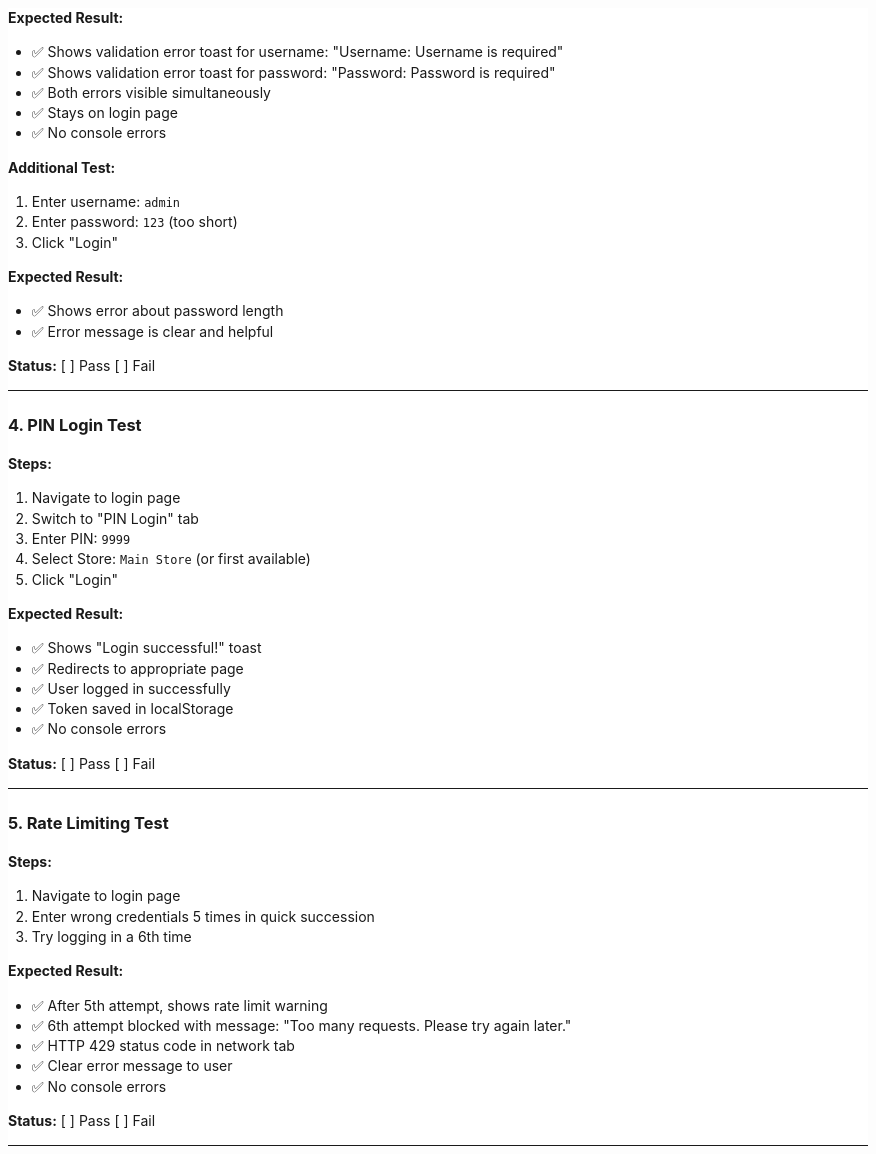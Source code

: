 **Expected Result:**
- ✅ Shows validation error toast for username: "Username: Username is required"
- ✅ Shows validation error toast for password: "Password: Password is required"
- ✅ Both errors visible simultaneously
- ✅ Stays on login page
- ✅ No console errors

**Additional Test:**
1. Enter username: `admin`
2. Enter password: `123` (too short)
3. Click "Login"

**Expected Result:**
- ✅ Shows error about password length
- ✅ Error message is clear and helpful

**Status:** [ ] Pass [ ] Fail

---

### 4. PIN Login Test
**Steps:**
1. Navigate to login page
2. Switch to "PIN Login" tab
3. Enter PIN: `9999`
4. Select Store: `Main Store` (or first available)
5. Click "Login"

**Expected Result:**
- ✅ Shows "Login successful!" toast
- ✅ Redirects to appropriate page
- ✅ User logged in successfully
- ✅ Token saved in localStorage
- ✅ No console errors

**Status:** [ ] Pass [ ] Fail

---

### 5. Rate Limiting Test
**Steps:**
1. Navigate to login page
2. Enter wrong credentials 5 times in quick succession
3. Try logging in a 6th time

**Expected Result:**
- ✅ After 5th attempt, shows rate limit warning
- ✅ 6th attempt blocked with message: "Too many requests. Please try again later."
- ✅ HTTP 429 status code in network tab
- ✅ Clear error message to user
- ✅ No console errors

**Status:** [ ] Pass [ ] Fail

---

